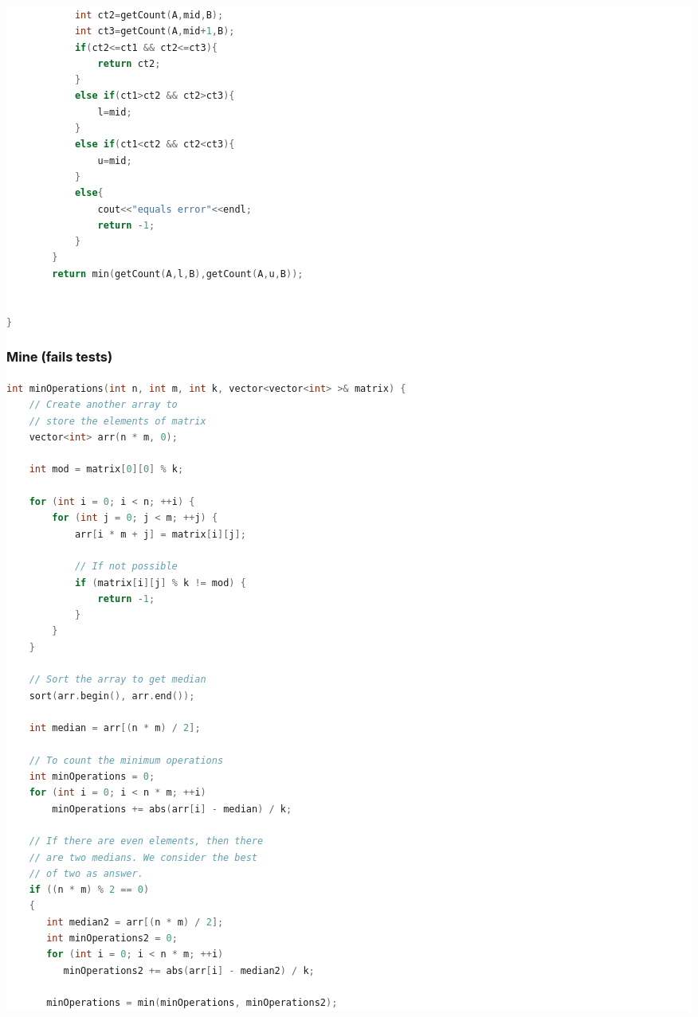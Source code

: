 ```cpp
            int ct2=getCount(A,mid,B);
            int ct3=getCount(A,mid+1,B);
            if(ct2<=ct1 && ct2<=ct3){
                return ct2;
            }
            else if(ct1>ct2 && ct2>ct3){
                l=mid;
            }
            else if(ct1<ct2 && ct2<ct3){
                u=mid;
            }
            else{
                cout<<"equals error"<<endl;
                return -1;
            }
        }
        return min(getCount(A,l,B),getCount(A,u,B));
    
    
}
```
### Mine (fails tests)
```cpp
int minOperations(int n, int m, int k, vector<vector<int> >& matrix) { 
    // Create another array to 
    // store the elements of matrix 
    vector<int> arr(n * m, 0); 
  
    int mod = matrix[0][0] % k; 
  
    for (int i = 0; i < n; ++i) { 
        for (int j = 0; j < m; ++j) { 
            arr[i * m + j] = matrix[i][j]; 
  
            // If not possible 
            if (matrix[i][j] % k != mod) { 
                return -1; 
            } 
        } 
    } 
  
    // Sort the array to get median 
    sort(arr.begin(), arr.end()); 
  
    int median = arr[(n * m) / 2]; 
  
    // To count the minimum operations 
    int minOperations = 0; 
    for (int i = 0; i < n * m; ++i)  
        minOperations += abs(arr[i] - median) / k; 
  
    // If there are even elements, then there  
    // are two medians. We consider the best 
    // of two as answer. 
    if ((n * m) % 2 == 0) 
    { 
       int median2 = arr[(n * m) / 2]; 
       int minOperations2 = 0; 
       for (int i = 0; i < n * m; ++i)  
          minOperations2 += abs(arr[i] - median2) / k; 
  
       minOperations = min(minOperations, minOperations2); 
```